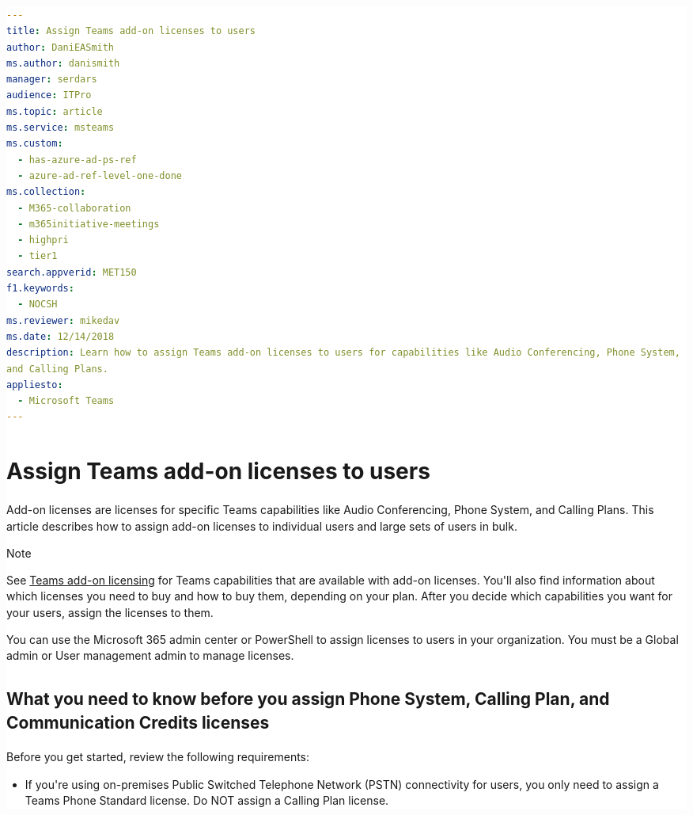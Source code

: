 ```yaml
---
title: Assign Teams add-on licenses to users
author: DaniEASmith
ms.author: danismith
manager: serdars
audience: ITPro
ms.topic: article
ms.service: msteams
ms.custom:
  - has-azure-ad-ps-ref
  - azure-ad-ref-level-one-done
ms.collection: 
  - M365-collaboration
  - m365initiative-meetings
  - highpri
  - tier1
search.appverid: MET150
f1.keywords: 
  - NOCSH
ms.reviewer: mikedav
ms.date: 12/14/2018
description: Learn how to assign Teams add-on licenses to users for capabilities like Audio Conferencing, Phone System, and Calling Plans.
appliesto: 
  - Microsoft Teams
---
```


# Assign Teams add-on licenses to users

Add-on licenses are licenses for specific Teams capabilities like Audio Conferencing, Phone System, and Calling Plans. This article describes how to assign add-on licenses to individual users and large sets of users in bulk.

> [!NOTE]
> See [Teams add-on licensing](./microsoft-teams-add-on-licensing.md) for Teams capabilities that are available with add-on licenses. You'll also find information about which licenses you need to buy and how to buy them, depending on your plan. After you decide which capabilities you want for your users, assign the licenses to them.

You can use the Microsoft 365 admin center or PowerShell to assign licenses to users in your organization. You must be a Global admin or User management admin to manage licenses.

## What you need to know before you assign Phone System, Calling Plan, and Communication Credits licenses

Before you get started, review the following requirements:

- If you're using on-premises Public Switched Telephone Network (PSTN) connectivity for users, you only need to assign a Teams Phone Standard license. Do NOT assign a Calling Plan license.
